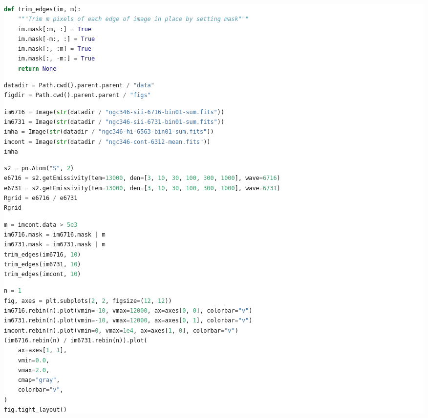 ```python pycharm={"name": "#%%\n"} jupyter={"outputs_hidden": false}
def trim_edges(im, m):
    """Trim m pixels of each edge of image in place by setting mask"""
    im.mask[:m, :] = True
    im.mask[-m:, :] = True
    im.mask[:, :m] = True
    im.mask[:, -m:] = True
    return None
```

```python pycharm={"name": "#%%\n"} jupyter={"outputs_hidden": false}
datadir = Path.cwd().parent.parent / "data"
figdir = Path.cwd().parent.parent / "figs"
```

```python pycharm={"name": "#%%\n"} jupyter={"outputs_hidden": false}
im6716 = Image(str(datadir / "ngc346-sii-6716-bin01-sum.fits"))
im6731 = Image(str(datadir / "ngc346-sii-6731-bin01-sum.fits"))
imha = Image(str(datadir / "ngc346-hi-6563-bin01-sum.fits"))
imcont = Image(str(datadir / "ngc346-cont-6312-mean.fits"))
imha
```

```python pycharm={"name": "#%%\n"} jupyter={"outputs_hidden": false}
s2 = pn.Atom("S", 2)
e6716 = s2.getEmissivity(tem=13000, den=[3, 10, 30, 100, 300, 1000], wave=6716)
e6731 = s2.getEmissivity(tem=13000, den=[3, 10, 30, 100, 300, 1000], wave=6731)
Rgrid = e6716 / e6731
Rgrid
```

```python pycharm={"name": "#%%\n"} jupyter={"outputs_hidden": false}
m = imcont.data > 5e3
im6716.mask = im6716.mask | m
im6731.mask = im6731.mask | m
trim_edges(im6716, 10)
trim_edges(im6731, 10)
trim_edges(imcont, 10)
```

```python pycharm={"name": "#%%\n"} jupyter={"outputs_hidden": false}
n = 1
fig, axes = plt.subplots(2, 2, figsize=(12, 12))
im6716.rebin(n).plot(vmin=-10, vmax=12000, ax=axes[0, 0], colorbar="v")
im6731.rebin(n).plot(vmin=-10, vmax=12000, ax=axes[0, 1], colorbar="v")
imcont.rebin(n).plot(vmin=0, vmax=1e4, ax=axes[1, 0], colorbar="v")
(im6716.rebin(n) / im6731.rebin(n)).plot(
    ax=axes[1, 1],
    vmin=0.0,
    vmax=2.0,
    cmap="gray",
    colorbar="v",
)
fig.tight_layout()
```
